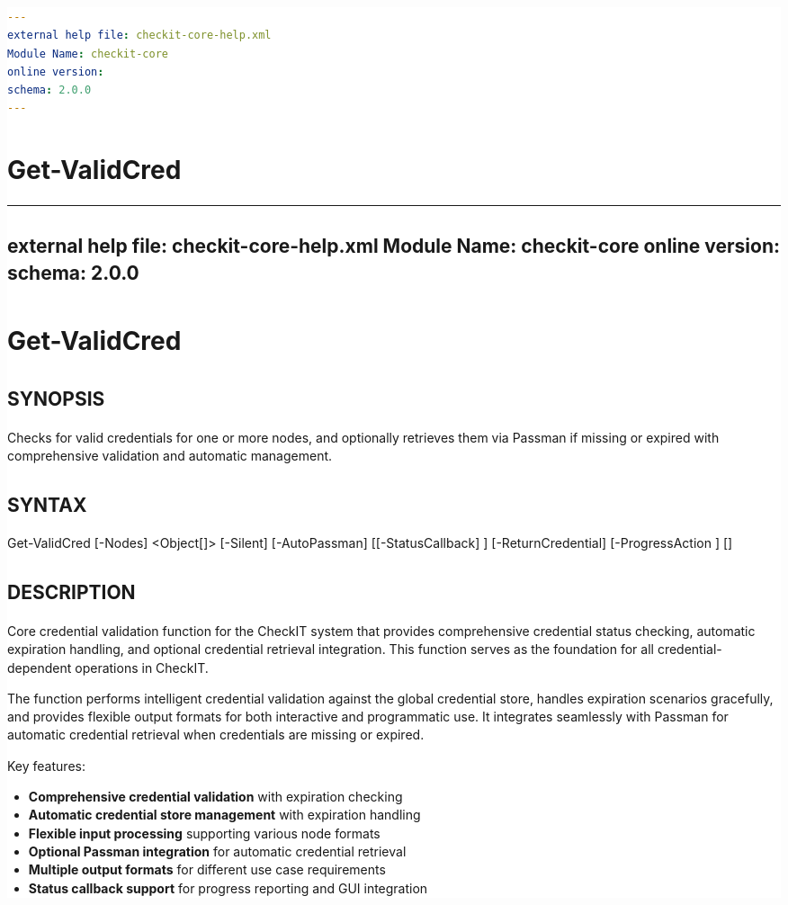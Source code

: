```yaml
---
external help file: checkit-core-help.xml
Module Name: checkit-core
online version:
schema: 2.0.0
---
```

# Get-ValidCred

---
external help file: checkit-core-help.xml
Module Name: checkit-core
online version:
schema: 2.0.0
---

# Get-ValidCred

## SYNOPSIS

Checks for valid credentials for one or more nodes, and optionally retrieves them via Passman if missing or expired with comprehensive validation and automatic management.

## SYNTAX





Get-ValidCred [-Nodes] <Object[]> [-Silent] [-AutoPassman] [[-StatusCallback] <ScriptBlock>]
 [-ReturnCredential] [-ProgressAction <ActionPreference>] [<CommonParameters>]





## DESCRIPTION

Core credential validation function for the CheckIT system that provides comprehensive credential status checking, automatic expiration handling, and optional credential retrieval integration. This function serves as the foundation for all credential-dependent operations in CheckIT.

The function performs intelligent credential validation against the global credential store, handles expiration scenarios gracefully, and provides flexible output formats for both interactive and programmatic use. It integrates seamlessly with Passman for automatic credential retrieval when credentials are missing or expired.

Key features:

- **Comprehensive credential validation** with expiration checking
- **Automatic credential store management** with expiration handling
- **Flexible input processing** supporting various node formats
- **Optional Passman integration** for automatic credential retrieval
- **Multiple output formats** for different use case requirements
- **Status callback support** for progress reporting and GUI integration
